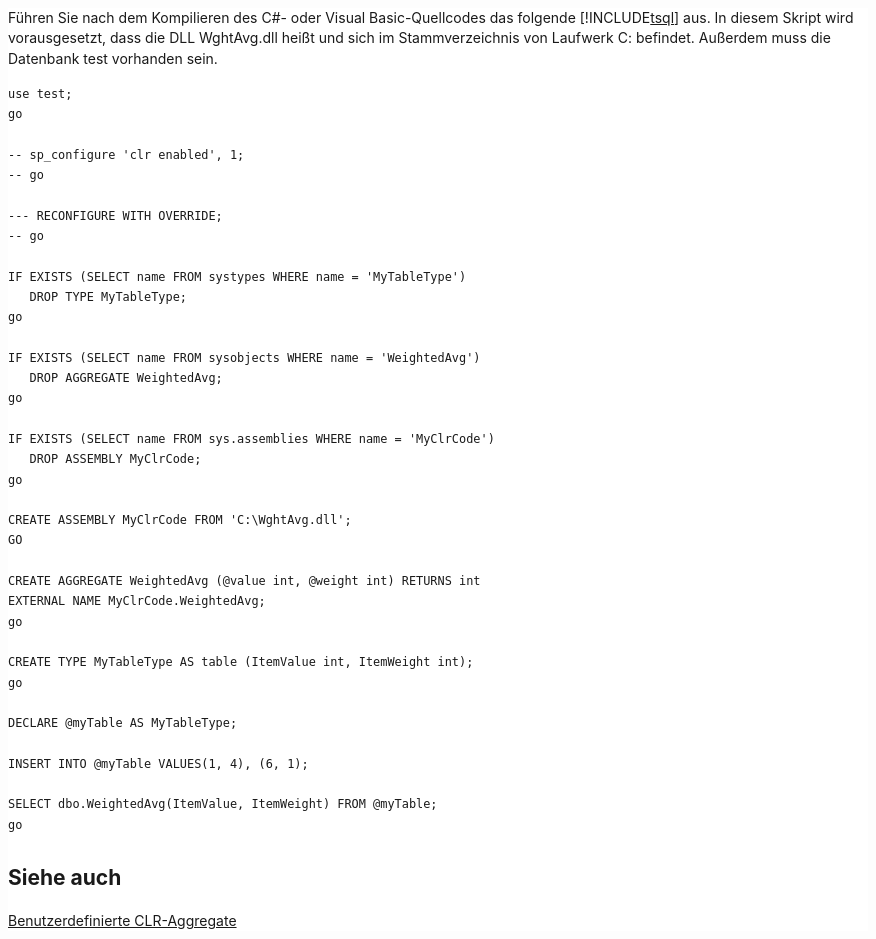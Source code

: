  Führen Sie nach dem Kompilieren des C#- oder Visual Basic-Quellcodes das folgende [!INCLUDE[tsql](../../includes/tsql-md.md)] aus.  In diesem Skript wird vorausgesetzt, dass die DLL WghtAvg.dll heißt und sich im Stammverzeichnis von Laufwerk C: befindet.  Außerdem muss die Datenbank test vorhanden sein.  
  
```  
use test;  
go  
  
-- sp_configure 'clr enabled', 1;  
-- go  
  
--- RECONFIGURE WITH OVERRIDE;  
-- go  
  
IF EXISTS (SELECT name FROM systypes WHERE name = 'MyTableType')  
   DROP TYPE MyTableType;  
go  
  
IF EXISTS (SELECT name FROM sysobjects WHERE name = 'WeightedAvg')  
   DROP AGGREGATE WeightedAvg;  
go  
  
IF EXISTS (SELECT name FROM sys.assemblies WHERE name = 'MyClrCode')  
   DROP ASSEMBLY MyClrCode;  
go  
  
CREATE ASSEMBLY MyClrCode FROM 'C:\WghtAvg.dll';  
GO  
  
CREATE AGGREGATE WeightedAvg (@value int, @weight int) RETURNS int  
EXTERNAL NAME MyClrCode.WeightedAvg;  
go  
  
CREATE TYPE MyTableType AS table (ItemValue int, ItemWeight int);  
go  
  
DECLARE @myTable AS MyTableType;  
  
INSERT INTO @myTable VALUES(1, 4), (6, 1);  
  
SELECT dbo.WeightedAvg(ItemValue, ItemWeight) FROM @myTable;  
go  
```  
  
## <a name="see-also"></a>Siehe auch  
 [Benutzerdefinierte CLR-Aggregate](clr-user-defined-aggregates.md)  
  
  
